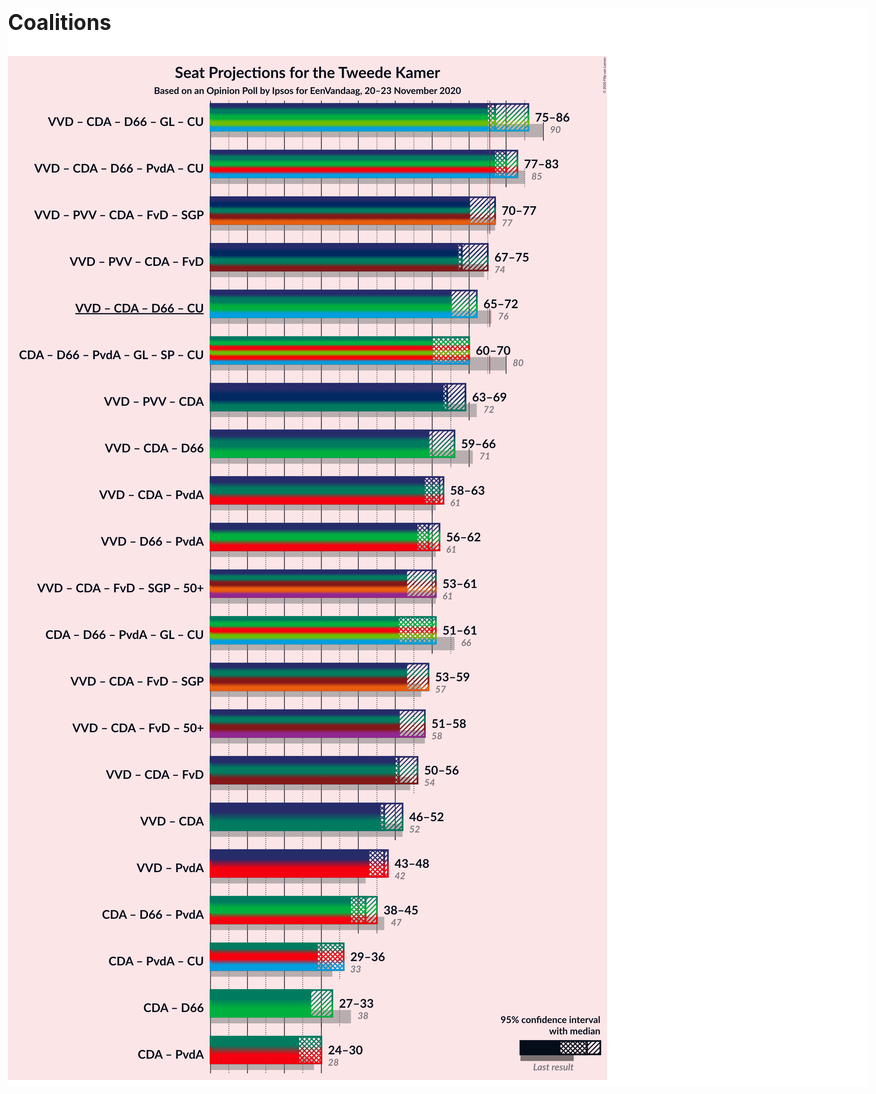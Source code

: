 
## Coalitions

![Graph with coalitions seats not yet produced](2020-11-23-Ipsos-coalitions-seats.png "Coalitions Seats")
